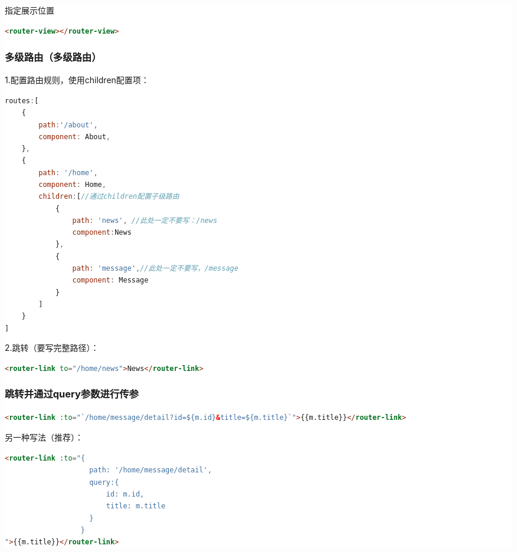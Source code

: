 指定展示位置

```html
<router-view></router-view>
```

### 多级路由（多级路由）

1.配置路由规则，使用children配置项：

```js
routes:[
    {
        path:'/about',
        component: About,
    },
    {
        path: '/home',
        component: Home,
        children:[//通过children配置子级路由
            {
                path: 'news', //此处一定不要写：/news
            	component:News
            },
            {
                path: 'message',//此处一定不要写，/message
                component: Message
            }
        ]
    }
]
```

2.跳转（要写完整路径）：

```html
<router-link to="/home/news">News</router-link>
```



### 跳转并通过query参数进行传参

```html
<router-link :to="`/home/message/detail?id=${m.id}&title=${m.title}`">{{m.title}}</router-link>
```

另一种写法（推荐）：

```html
<router-link :to="{
                  	path: '/home/message/detail',
                  	query:{
                  		id: m.id,
                  		title: m.title
                  	}
                  }
">{{m.title}}</router-link>
```
